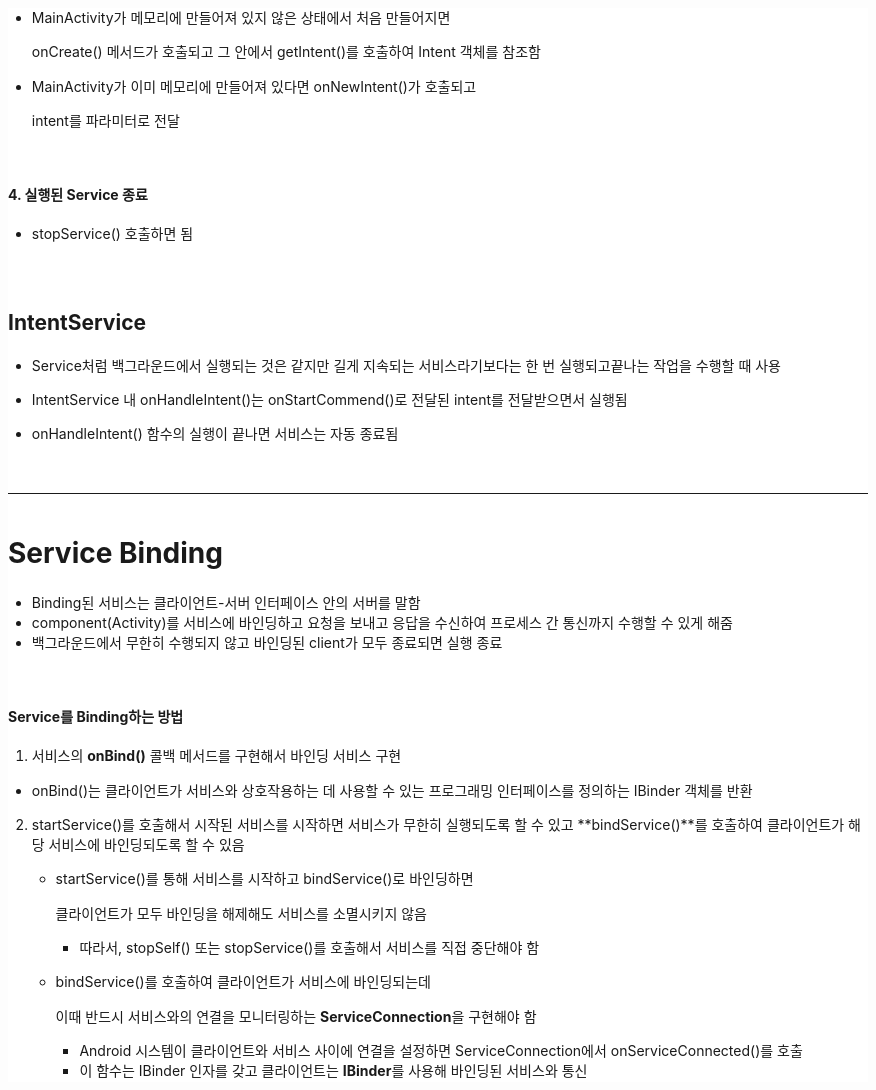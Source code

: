 ``` JAVA
```

- MainActivity가 메모리에 만들어져 있지 않은 상태에서 처음 만들어지면

  onCreate() 메서드가 호출되고 그 안에서 getIntent()를 호출하여 Intent 객체를 참조함

- MainActivity가 이미 메모리에 만들어져 있다면 onNewIntent()가 호출되고

  intent를 파라미터로 전달

  <br>

#### 4. 실행된 Service 종료

- stopService() 호출하면 됨

<br>

## IntentService

- Service처럼 백그라운드에서 실행되는 것은 같지만 길게 지속되는 서비스라기보다는 한 번 실행되고끝나는 작업을 수행할 때 사용
- IntentService 내 onHandleIntent()는 onStartCommend()로 전달된 intent를 전달받으면서 실행됨

- onHandleIntent() 함수의 실행이 끝나면 서비스는 자동 종료됨

<br>

-------------------

# Service Binding

-  Binding된 서비스는 클라이언트-서버 인터페이스 안의 서버를 말함
- component(Activity)를 서비스에 바인딩하고 요청을 보내고 응답을 수신하여 프로세스 간 통신까지 수행할 수 있게 해줌
- 백그라운드에서 무한히 수행되지 않고 바인딩된 client가 모두 종료되면 실행 종료

<br>

#### Service를 Binding하는 방법

1. 서비스의 **onBind()** 콜백 메서드를 구현해서 바인딩 서비스 구현
   
- onBind()는 클라이언트가 서비스와 상호작용하는 데 사용할 수 있는 프로그래밍 인터페이스를 정의하는 IBinder 객체를 반환
   
2. startService()를 호출해서 시작된 서비스를 시작하면 서비스가 무한히 실행되도록 할 수 있고 **bindService()**를 호출하여 클라이언트가 해당 서비스에 바인딩되도록 할 수 있음

   - startService()를 통해 서비스를 시작하고 bindService()로 바인딩하면

     클라이언트가 모두 바인딩을 해제해도 서비스를 소멸시키지 않음

     - 따라서, stopSelf() 또는 stopService()를 호출해서 서비스를 직접 중단해야 함

   

   - bindService()를 호출하여 클라이언트가 서비스에 바인딩되는데 

     이때 반드시 서비스와의 연결을 모니터링하는 **ServiceConnection**을 구현해야 함
     - Android  시스템이 클라이언트와 서비스 사이에 연결을 설정하면 ServiceConnection에서 onServiceConnected()를 호출
     - 이 함수는 IBinder 인자를 갖고 클라이언트는 **IBinder**를 사용해 바인딩된 서비스와 통신
